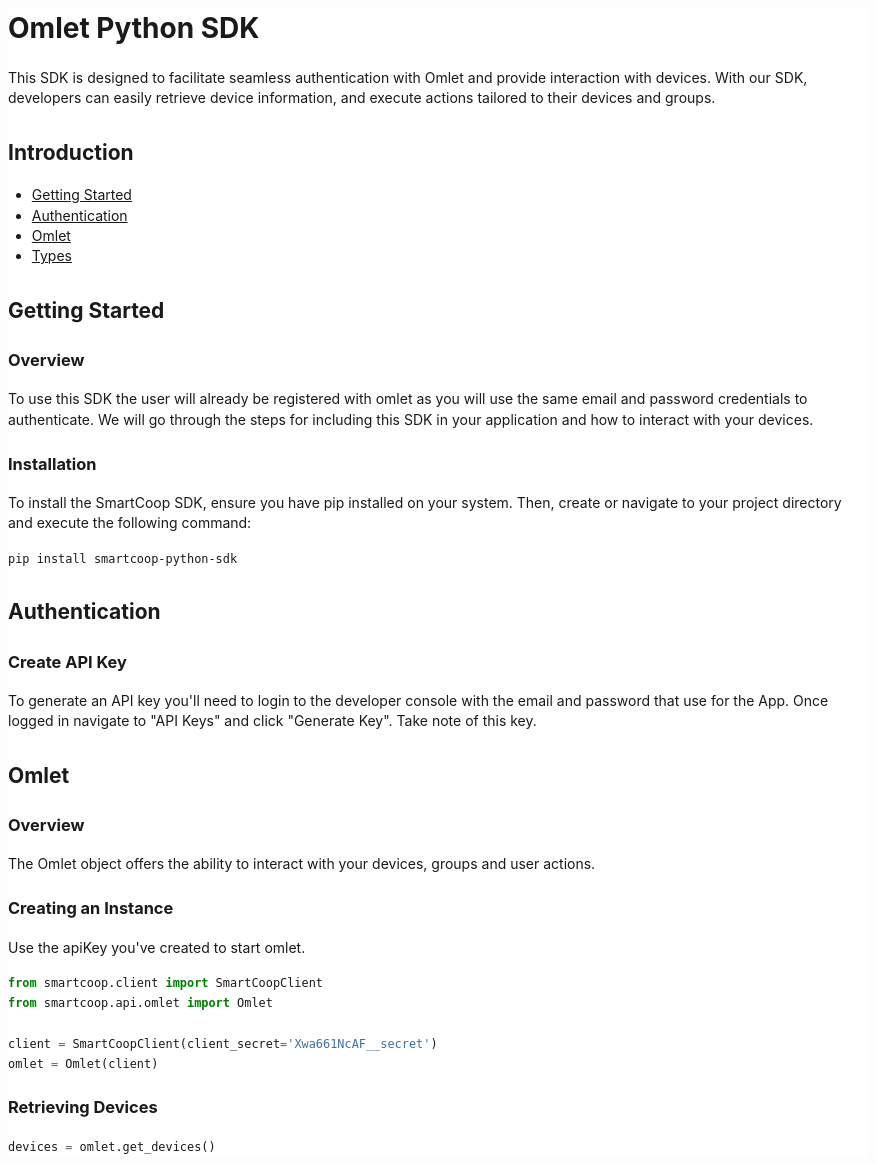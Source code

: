 # Omlet Python SDK
This SDK is designed to facilitate seamless authentication with Omlet and provide interaction with
devices. With our SDK, developers can easily retrieve device information, and execute actions
tailored to their devices and groups.

## Introduction
- [Getting Started](#getting-started)
- [Authentication](#authentication)
- [Omlet](#omlet)
- [Types](#types)

## Getting Started

### Overview
To use this SDK the user will already be registered with omlet as you will use the same email and password credentials to authenticate.
We will go through the steps for including this SDK in your application and how to interact with your devices.

### Installation
To install the SmartCoop SDK, ensure you have pip installed on your system. Then, create or navigate to your project
directory and execute the following command:

```bash
pip install smartcoop-python-sdk
```

## Authentication

### Create API Key

To generate an API key you'll need to login to the developer console with the email and password that use for the App.
Once logged in navigate to "API Keys" and click "Generate Key". Take note of this key.

## Omlet

### Overview
The Omlet object offers the ability to interact with your devices, groups and user actions.

### Creating an Instance
Use the apiKey you've created to start omlet.
```python
from smartcoop.client import SmartCoopClient
from smartcoop.api.omlet import Omlet

client = SmartCoopClient(client_secret='Xwa661NcAF__secret')
omlet = Omlet(client)
```
### Retrieving Devices
```python
devices = omlet.get_devices()
```
